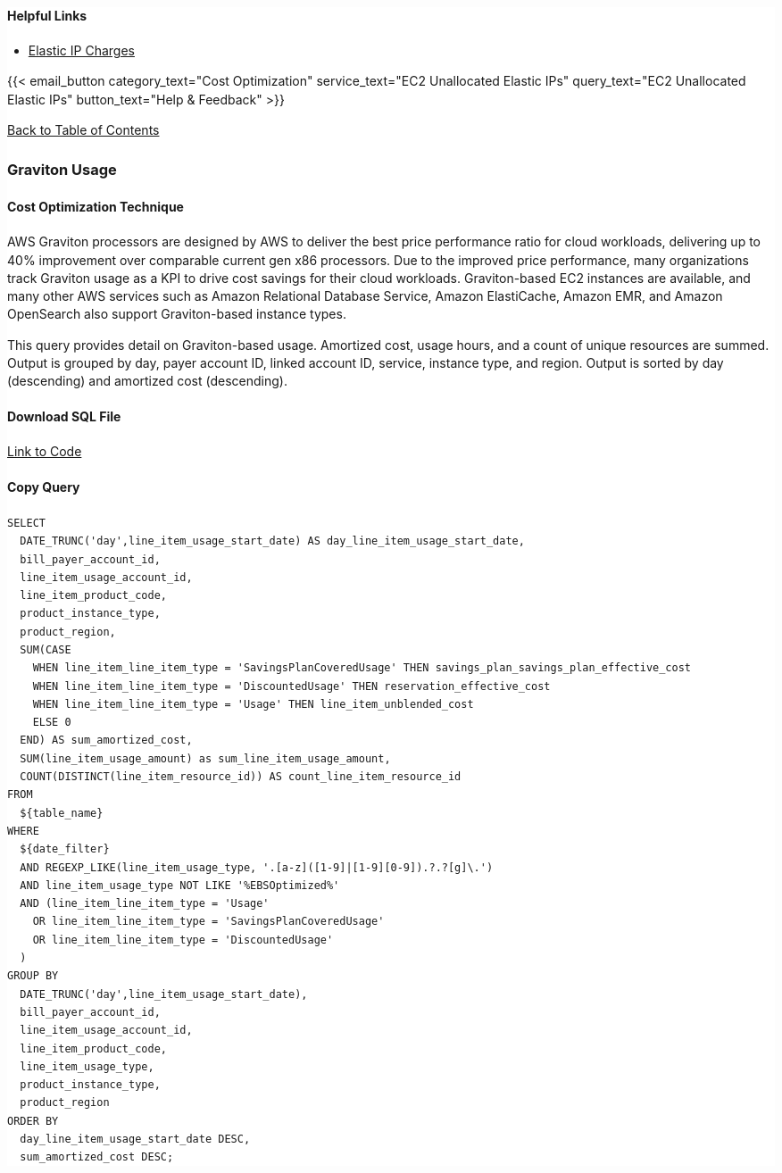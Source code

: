 #### Helpful Links
* [Elastic IP Charges](https://aws.amazon.com/premiumsupport/knowledge-center/elastic-ip-charges/)


{{< email_button category_text="Cost Optimization" service_text="EC2 Unallocated Elastic IPs" query_text="EC2 Unallocated Elastic IPs" button_text="Help & Feedback" >}}

[Back to Table of Contents](#table-of-contents)

### Graviton Usage

#### Cost Optimization Technique
AWS Graviton processors are designed by AWS to deliver the best price performance ratio for cloud workloads, delivering up to 40% improvement over comparable current gen x86 processors. Due to the improved price performance, many organizations track Graviton usage as a KPI to drive cost savings for their cloud workloads. Graviton-based EC2 instances are available, and many other AWS services such as Amazon Relational Database Service, Amazon ElastiCache, Amazon EMR, and Amazon OpenSearch also support Graviton-based instance types. 

This query provides detail on Graviton-based usage. Amortized cost, usage hours, and a count of unique resources are summed. Output is grouped by day, payer account ID, linked account ID, service, instance type, and region. Output is sorted by day (descending) and amortized cost (descending).

#### Download SQL File
[Link to Code](/Cost/300_CUR_Queries/Code/Cost_Optimization/gravitonusage.sql) 

#### Copy Query
```tsql
SELECT 
  DATE_TRUNC('day',line_item_usage_start_date) AS day_line_item_usage_start_date,
  bill_payer_account_id,
  line_item_usage_account_id,
  line_item_product_code,
  product_instance_type,
  product_region,
  SUM(CASE
    WHEN line_item_line_item_type = 'SavingsPlanCoveredUsage' THEN savings_plan_savings_plan_effective_cost
    WHEN line_item_line_item_type = 'DiscountedUsage' THEN reservation_effective_cost
    WHEN line_item_line_item_type = 'Usage' THEN line_item_unblended_cost
    ELSE 0 
  END) AS sum_amortized_cost, 
  SUM(line_item_usage_amount) as sum_line_item_usage_amount, 
  COUNT(DISTINCT(line_item_resource_id)) AS count_line_item_resource_id
FROM 
  ${table_name}
WHERE 
  ${date_filter}
  AND REGEXP_LIKE(line_item_usage_type, '.[a-z]([1-9]|[1-9][0-9]).?.?[g]\.')
  AND line_item_usage_type NOT LIKE '%EBSOptimized%' 
  AND (line_item_line_item_type = 'Usage'
    OR line_item_line_item_type = 'SavingsPlanCoveredUsage'
    OR line_item_line_item_type = 'DiscountedUsage'
  )
GROUP BY
  DATE_TRUNC('day',line_item_usage_start_date),
  bill_payer_account_id,
  line_item_usage_account_id,
  line_item_product_code,
  line_item_usage_type,
  product_instance_type,
  product_region
ORDER BY 
  day_line_item_usage_start_date DESC,
  sum_amortized_cost DESC;
```